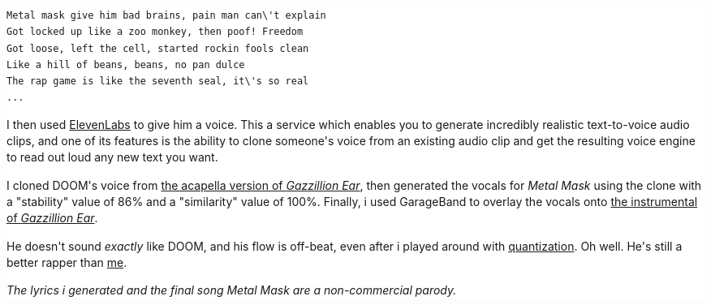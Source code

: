 <div class="output stream stdout" markdown="1">

```terminal
Metal mask give him bad brains, pain man can\'t explain
Got locked up like a zoo monkey, then poof! Freedom
Got loose, left the cell, started rockin fools clean
Like a hill of beans, beans, no pan dulce
The rap game is like the seventh seal, it\'s so real
...
```

</div>

</div>

<div class="cell markdown" markdown="1">

I then used [ElevenLabs](https://beta.elevenlabs.io/) to give him a voice. This a service which enables you
to generate incredibly realistic text-to-voice audio clips, and one of
its features is the ability to clone someone\'s voice from an existing
audio clip and get the resulting voice engine to read out loud any new
text you want.

I cloned DOOM\'s voice from [the acapella version of
*Gazzillion Ear*](https://www.youtube.com/watch?v=LoXJd4Hkbcg), then
generated the vocals for *Metal Mask* using the clone with a
\"stability\" value of 86% and a \"similarity\" value of 100%. Finally,
i used GarageBand to overlay the vocals onto [the instrumental of
*Gazzillion Ear*](https://www.youtube.com/watch?v=sQ7aKsYxwaM).

<audio controls>
    <source src="https://user-images.githubusercontent.com/62364808/232918506-4b40215b-728b-4879-9631-8c5107e28855.mp4" type="video/mp4">
</audio>

He doesn\'t sound *exactly* like DOOM, and his flow is off-beat, even
after i played around with
[quantization](https://en.wikipedia.org/wiki/Quantization_(music)). Oh
well. He\'s still a better rapper than
[me](https://soundcloud.com/roman-hauksson-neill).

*The lyrics i generated and the final song Metal Mask are a
non-commercial parody.*

</div>
